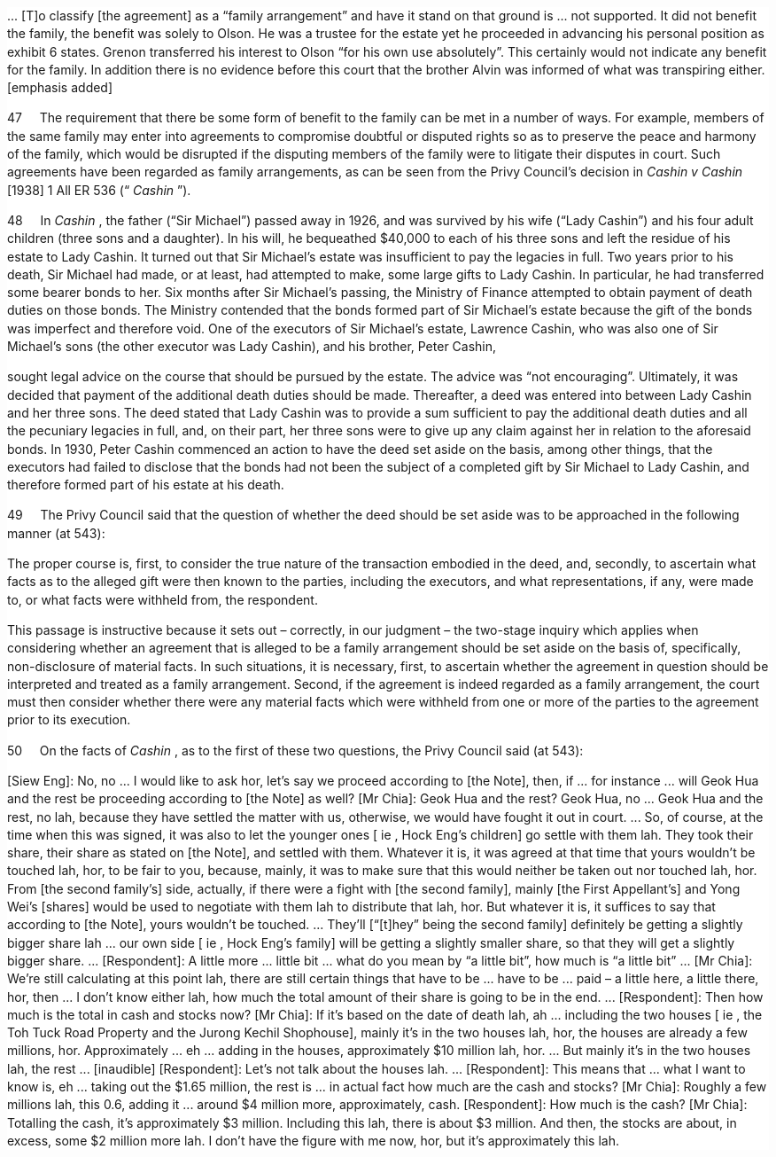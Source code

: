  ... [T]o classify [the agreement] as a “family arrangement” and have it stand on that ground is ... not supported. It did not benefit the family, the benefit was solely to Olson. He was a trustee for the estate yet he proceeded in advancing his personal position as exhibit 6 states. Grenon transferred his interest to Olson “for his own use absolutely”. This certainly would not indicate any benefit for the family. In addition there is no evidence before this court that the brother Alvin was informed of what was transpiring either. [emphasis added] 

47     The requirement that there be some form of benefit to the family can be met in a number of ways. For example, members of the same family may enter into agreements to compromise doubtful or disputed rights so as to preserve the peace and harmony of the family, which would be disrupted if the disputing members of the family were to litigate their disputes in court. Such agreements have been regarded as family arrangements, as can be seen from the Privy Council’s decision in _Cashin v Cashin_ [1938] 1 All ER 536 (“ _Cashin_ ”). 

48     In _Cashin_ , the father (“Sir Michael”) passed away in 1926, and was survived by his wife (“Lady Cashin”) and his four adult children (three sons and a daughter). In his will, he bequeathed $40,000 to each of his three sons and left the residue of his estate to Lady Cashin. It turned out that Sir Michael’s estate was insufficient to pay the legacies in full. Two years prior to his death, Sir Michael had made, or at least, had attempted to make, some large gifts to Lady Cashin. In particular, he had transferred some bearer bonds to her. Six months after Sir Michael’s passing, the Ministry of Finance attempted to obtain payment of death duties on those bonds. The Ministry contended that the bonds formed part of Sir Michael’s estate because the gift of the bonds was imperfect and therefore void. One of the executors of Sir Michael’s estate, Lawrence Cashin, who was also one of Sir Michael’s sons (the other executor was Lady Cashin), and his brother, Peter Cashin, 


sought legal advice on the course that should be pursued by the estate. The advice was “not encouraging”. Ultimately, it was decided that payment of the additional death duties should be made. Thereafter, a deed was entered into between Lady Cashin and her three sons. The deed stated that Lady Cashin was to provide a sum sufficient to pay the additional death duties and all the pecuniary legacies in full, and, on their part, her three sons were to give up any claim against her in relation to the aforesaid bonds. In 1930, Peter Cashin commenced an action to have the deed set aside on the basis, among other things, that the executors had failed to disclose that the bonds had not been the subject of a completed gift by Sir Michael to Lady Cashin, and therefore formed part of his estate at his death. 

49     The Privy Council said that the question of whether the deed should be set aside was to be approached in the following manner (at 543): 

 The proper course is, first, to consider the true nature of the transaction embodied in the deed, and, secondly, to ascertain what facts as to the alleged gift were then known to the parties, including the executors, and what representations, if any, were made to, or what facts were withheld from, the respondent. 

This passage is instructive because it sets out – correctly, in our judgment – the two-stage inquiry which applies when considering whether an agreement that is alleged to be a family arrangement should be set aside on the basis of, specifically, non-disclosure of material facts. In such situations, it is necessary, first, to ascertain whether the agreement in question should be interpreted and treated as a family arrangement. Second, if the agreement is indeed regarded as a family arrangement, the court must then consider whether there were any material facts which were withheld from one or more of the parties to the agreement prior to its execution. 

50     On the facts of _Cashin_ , as to the first of these two questions, the Privy Council said (at 543): 


 [Siew Eng]: No, no ... I would like to ask hor, let’s say we proceed according to [the Note], then, if ... for instance ... will Geok Hua and the rest be proceeding according to [the Note] as well? 
 [Mr Chia]: Geok Hua and the rest? Geok Hua, no ... Geok Hua and the rest, no lah, because they have settled the matter with us, otherwise, we would have fought it out in court. ... So, of course, at the time when this was signed, it was also to let the younger ones [ ie , Hock Eng’s children] go settle with them lah. They took their share, their share as stated on [the Note], and settled with them. Whatever it is, it was agreed at that time that yours wouldn’t be touched lah, hor, to be fair to you, because, mainly, it was to make sure that this would neither be taken out nor touched lah, hor. From [the second family’s] side, actually, if there were a fight with [the second family], mainly [the First Appellant’s] and Yong Wei’s [shares] would be used to negotiate with them lah to distribute that lah, hor. But whatever it is, it suffices to say that according to [the Note], yours wouldn’t be touched. ... They’ll [“[t]hey” being the second family] definitely be getting a slightly bigger share lah ... our own side [ ie , Hock Eng’s family] will be getting a slightly smaller share, so that they will get a slightly bigger share. ... 
 [Respondent]: A little more ... little bit ... what do you mean by “a little bit”, how much is “a little bit” ... [Mr Chia]: We’re still calculating at this point lah, there are still certain things that have to be ... have to be ... paid – a little here, a little there, hor, then ... I don’t know either lah, how much the total amount of their share is going to be in the end. ... 
 [Respondent]: Then how much is the total in cash and stocks now? 
 [Mr Chia]: If it’s based on the date of death lah, ah ... including the two houses [ ie , the Toh Tuck Road Property and the Jurong Kechil Shophouse], mainly it’s in the two houses lah, hor, the houses are already a few millions, hor. Approximately ... eh ... adding in the houses, approximately $10 million lah, hor. ... But mainly it’s in the two houses lah, the rest ... [inaudible] [Respondent]: Let’s not talk about the houses lah. ... 
 [Respondent]: This means that ... what I want to know is, eh ... taking out the $1.65 million, the rest is ... in actual fact how much are the cash and stocks? 
 [Mr Chia]: Roughly a few millions lah, this 0.6, adding it ... around $4 million more, approximately, cash. 
 [Respondent]: How much is the cash? 
 [Mr Chia]: Totalling the cash, it’s approximately $3 million. Including this lah, there is about $3 million. And then, the stocks are about, in excess, some $2 million more lah. I don’t have the figure with me now, hor, but it’s approximately this lah. 